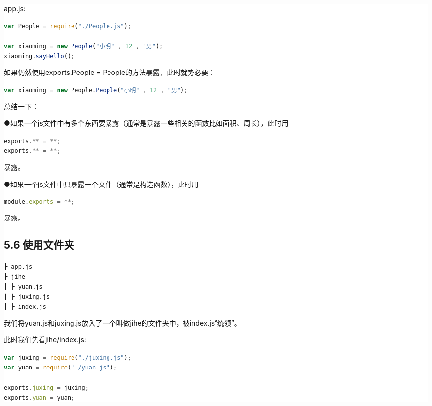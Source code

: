 

app.js:

```javascript
var People = require("./People.js");

var xiaoming = new People("小明" , 12 , "男");
xiaoming.sayHello();
```



如果仍然使用exports.People = People的方法暴露，此时就势必要：

```javascript
var xiaoming = new People.People("小明" , 12 , "男");
```



总结一下：

●如果一个js文件中有多个东西要暴露（通常是暴露一些相关的函数比如面积、周长），此时用

```javascript
exports.** = **;
exports.** = **;
```

暴露。

●如果一个js文件中只暴露一个文件（通常是构造函数），此时用

```javascript
module.exports = **;
```

暴露。



## 5.6 使用文件夹

```
┣ app.js
┣ jihe
┃ ┣ yuan.js
┃ ┣ juxing.js
┃ ┣ index.js
```

我们将yuan.js和juxing.js放入了一个叫做jihe的文件夹中，被index.js“统领”。

此时我们先看jihe/index.js:

```javascript
var juxing = require("./juxing.js");
var yuan = require("./yuan.js");

exports.juxing = juxing;
exports.yuan = yuan;
```
